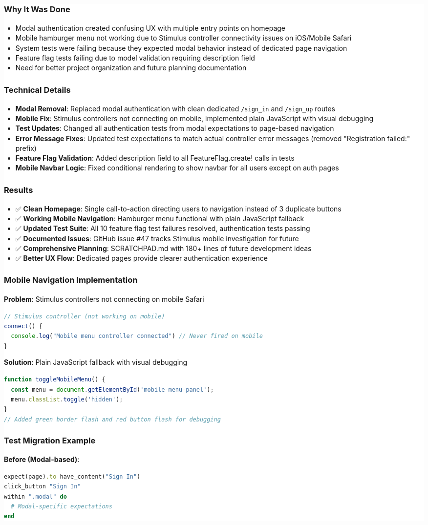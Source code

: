 ### Why It Was Done
- Modal authentication created confusing UX with multiple entry points on homepage
- Mobile hamburger menu not working due to Stimulus controller connectivity issues on iOS/Mobile Safari
- System tests were failing because they expected modal behavior instead of dedicated page navigation
- Feature flag tests failing due to model validation requiring description field
- Need for better project organization and future planning documentation

### Technical Details
- **Modal Removal**: Replaced modal authentication with clean dedicated `/sign_in` and `/sign_up` routes
- **Mobile Fix**: Stimulus controllers not connecting on mobile, implemented plain JavaScript with visual debugging
- **Test Updates**: Changed all authentication tests from modal expectations to page-based navigation
- **Error Message Fixes**: Updated test expectations to match actual controller error messages (removed "Registration failed:" prefix)
- **Feature Flag Validation**: Added description field to all FeatureFlag.create! calls in tests
- **Mobile Navbar Logic**: Fixed conditional rendering to show navbar for all users except on auth pages

### Results
- ✅ **Clean Homepage**: Single call-to-action directing users to navigation instead of 3 duplicate buttons
- ✅ **Working Mobile Navigation**: Hamburger menu functional with plain JavaScript fallback
- ✅ **Updated Test Suite**: All 10 feature flag test failures resolved, authentication tests passing
- ✅ **Documented Issues**: GitHub issue #47 tracks Stimulus mobile investigation for future
- ✅ **Comprehensive Planning**: SCRATCHPAD.md with 180+ lines of future development ideas
- ✅ **Better UX Flow**: Dedicated pages provide clearer authentication experience

### Mobile Navigation Implementation
**Problem**: Stimulus controllers not connecting on mobile Safari
```javascript
// Stimulus controller (not working on mobile)
connect() {
  console.log("Mobile menu controller connected") // Never fired on mobile
}
```

**Solution**: Plain JavaScript fallback with visual debugging
```javascript
function toggleMobileMenu() {
  const menu = document.getElementById('mobile-menu-panel');
  menu.classList.toggle('hidden');
}
// Added green border flash and red button flash for debugging
```

### Test Migration Example
**Before (Modal-based)**:
```ruby
expect(page).to have_content("Sign In")
click_button "Sign In"
within ".modal" do
  # Modal-specific expectations
end
```

